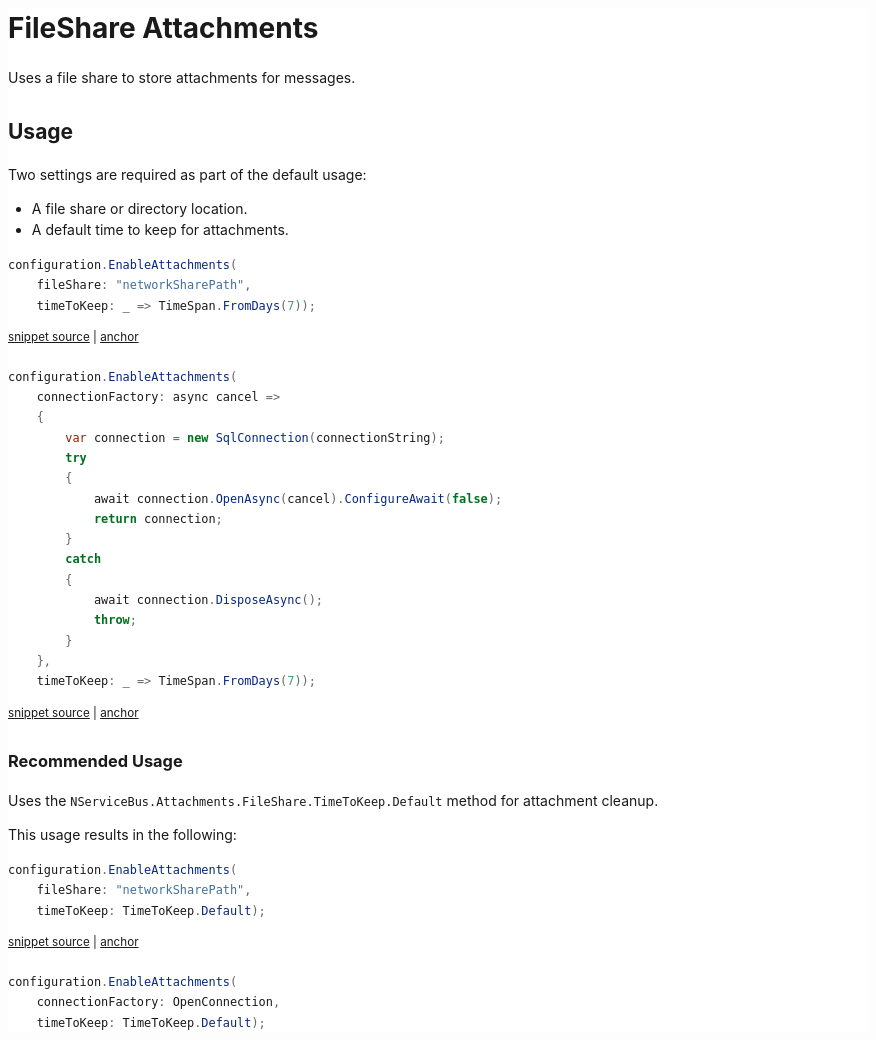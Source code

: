 

# FileShare Attachments

Uses a file share to store attachments for messages.


## Usage

Two settings are required as part of the default usage:

 * A file share or directory location.
 * A default time to keep for attachments.


<a id='snippet-EnableAttachments'></a>
```cs
configuration.EnableAttachments(
    fileShare: "networkSharePath",
    timeToKeep: _ => TimeSpan.FromDays(7));
```
<sup><a href='/src/Attachments.FileShare.Tests/Snippets/Usage.cs#L5-L11' title='Snippet source file'>snippet source</a> | <a href='#snippet-EnableAttachments' title='Start of snippet'>anchor</a></sup>
<a id='snippet-EnableAttachments-1'></a>
```cs
configuration.EnableAttachments(
    connectionFactory: async cancel =>
    {
        var connection = new SqlConnection(connectionString);
        try
        {
            await connection.OpenAsync(cancel).ConfigureAwait(false);
            return connection;
        }
        catch
        {
            await connection.DisposeAsync();
            throw;
        }
    },
    timeToKeep: _ => TimeSpan.FromDays(7));
```
<sup><a href='/src/Attachments.Sql.Tests/Snippets/Usage.cs#L13-L32' title='Snippet source file'>snippet source</a> | <a href='#snippet-EnableAttachments-1' title='Start of snippet'>anchor</a></sup>



### Recommended Usage

Uses the `NServiceBus.Attachments.FileShare.TimeToKeep.Default` method for attachment cleanup.

This usage results in the following:


<a id='snippet-EnableAttachmentsRecommended'></a>
```cs
configuration.EnableAttachments(
    fileShare: "networkSharePath",
    timeToKeep: TimeToKeep.Default);
```
<sup><a href='/src/Attachments.FileShare.Tests/Snippets/Usage.cs#L13-L19' title='Snippet source file'>snippet source</a> | <a href='#snippet-EnableAttachmentsRecommended' title='Start of snippet'>anchor</a></sup>
<a id='snippet-EnableAttachmentsRecommended-1'></a>
```cs
configuration.EnableAttachments(
    connectionFactory: OpenConnection,
    timeToKeep: TimeToKeep.Default);
```